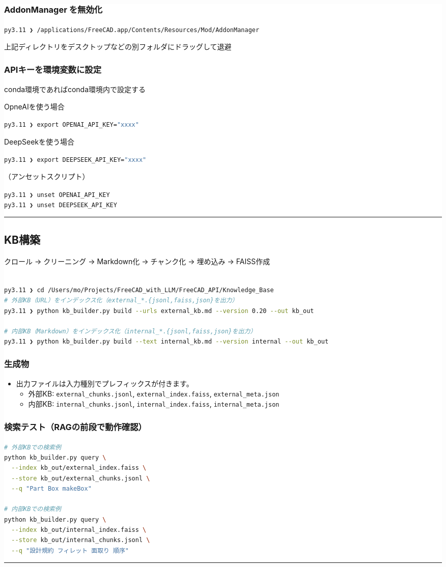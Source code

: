 ### AddonManager を無効化

```text
py3.11 ❯ /applications/FreeCAD.app/Contents/Resources/Mod/AddonManager
```

上記ディレクトリをデスクトップなどの別フォルダにドラッグして退避

### APIキーを環境変数に設定

conda環境であればconda環境内で設定する

OpneAIを使う場合

```bash
py3.11 ❯ export OPENAI_API_KEY="xxxx"
```

DeepSeekを使う場合

```bash
py3.11 ❯ export DEEPSEEK_API_KEY="xxxx"
```

（アンセットスクリプト）

```bash
py3.11 ❯ unset OPENAI_API_KEY
py3.11 ❯ unset DEEPSEEK_API_KEY
```

---

## KB構築

クロール → クリーニング → Markdown化 → チャンク化 → 埋め込み → FAISS作成

```bash

py3.11 ❯ cd /Users/mo/Projects/FreeCAD_with_LLM/FreeCAD_API/Knowledge_Base
# 外部KB（URL）をインデックス化（external_*.{jsonl,faiss,json}を出力）
py3.11 ❯ python kb_builder.py build --urls external_kb.md --version 0.20 --out kb_out

# 内部KB（Markdown）をインデックス化（internal_*.{jsonl,faiss,json}を出力）
py3.11 ❯ python kb_builder.py build --text internal_kb.md --version internal --out kb_out
```

### 生成物

- 出力ファイルは入力種別でプレフィックスが付きます。
  - 外部KB: `external_chunks.jsonl`, `external_index.faiss`, `external_meta.json`
  - 内部KB: `internal_chunks.jsonl`, `internal_index.faiss`, `internal_meta.json`

### 検索テスト（RAGの前段で動作確認）

```bash
# 外部KBでの検索例
python kb_builder.py query \
  --index kb_out/external_index.faiss \
  --store kb_out/external_chunks.jsonl \
  --q "Part Box makeBox"

# 内部KBでの検索例
python kb_builder.py query \
  --index kb_out/internal_index.faiss \
  --store kb_out/internal_chunks.jsonl \
  --q "設計規約 フィレット 面取り 順序"
```

---